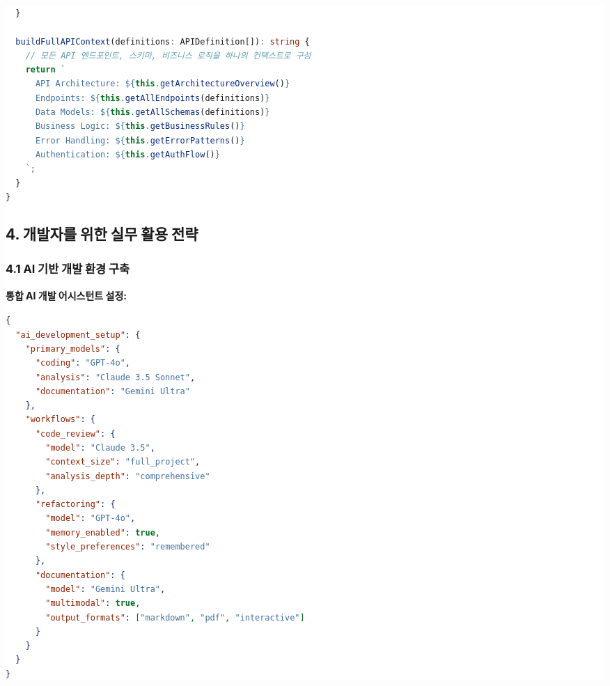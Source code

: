 ```typescript
  }
  
  buildFullAPIContext(definitions: APIDefinition[]): string {
    // 모든 API 엔드포인트, 스키마, 비즈니스 로직을 하나의 컨텍스트로 구성
    return `
      API Architecture: ${this.getArchitectureOverview()}
      Endpoints: ${this.getAllEndpoints(definitions)}
      Data Models: ${this.getAllSchemas(definitions)}
      Business Logic: ${this.getBusinessRules()}
      Error Handling: ${this.getErrorPatterns()}
      Authentication: ${this.getAuthFlow()}
    `;
  }
}
```

## 4. 개발자를 위한 실무 활용 전략

### 4.1 AI 기반 개발 환경 구축

**통합 AI 개발 어시스턴트 설정:**

```json
{
  "ai_development_setup": {
    "primary_models": {
      "coding": "GPT-4o",
      "analysis": "Claude 3.5 Sonnet",
      "documentation": "Gemini Ultra"
    },
    "workflows": {
      "code_review": {
        "model": "Claude 3.5",
        "context_size": "full_project",
        "analysis_depth": "comprehensive"
      },
      "refactoring": {
        "model": "GPT-4o",
        "memory_enabled": true,
        "style_preferences": "remembered"
      },
      "documentation": {
        "model": "Gemini Ultra",
        "multimodal": true,
        "output_formats": ["markdown", "pdf", "interactive"]
      }
    }
  }
}
```
